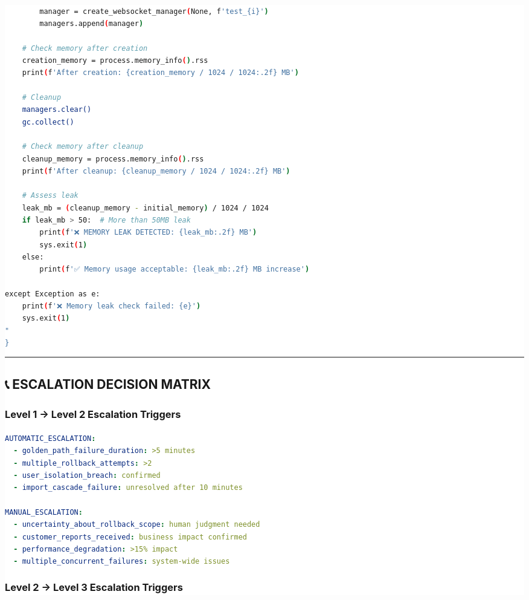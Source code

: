 ```bash
        manager = create_websocket_manager(None, f'test_{i}')
        managers.append(manager)

    # Check memory after creation
    creation_memory = process.memory_info().rss
    print(f'After creation: {creation_memory / 1024 / 1024:.2f} MB')

    # Cleanup
    managers.clear()
    gc.collect()

    # Check memory after cleanup
    cleanup_memory = process.memory_info().rss
    print(f'After cleanup: {cleanup_memory / 1024 / 1024:.2f} MB')

    # Assess leak
    leak_mb = (cleanup_memory - initial_memory) / 1024 / 1024
    if leak_mb > 50:  # More than 50MB leak
        print(f'❌ MEMORY LEAK DETECTED: {leak_mb:.2f} MB')
        sys.exit(1)
    else:
        print(f'✅ Memory usage acceptable: {leak_mb:.2f} MB increase')

except Exception as e:
    print(f'❌ Memory leak check failed: {e}')
    sys.exit(1)
"
}
```

---

## 📞 ESCALATION DECISION MATRIX

### Level 1 → Level 2 Escalation Triggers

```yaml
AUTOMATIC_ESCALATION:
  - golden_path_failure_duration: >5 minutes
  - multiple_rollback_attempts: >2
  - user_isolation_breach: confirmed
  - import_cascade_failure: unresolved after 10 minutes

MANUAL_ESCALATION:
  - uncertainty_about_rollback_scope: human judgment needed
  - customer_reports_received: business impact confirmed
  - performance_degradation: >15% impact
  - multiple_concurrent_failures: system-wide issues
```

### Level 2 → Level 3 Escalation Triggers
